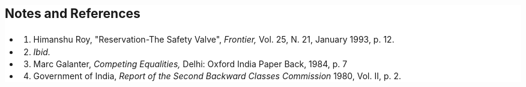 ## **Notes and References**

- 1. Himanshu Roy, "Reservation-The Safety Valve", *Frontier,* Vol. 25, N. 21, January 1993, p. 12.
- 2. *Ibid.*
- 3. Marc Galanter, *Competing Equalities,* Delhi: Oxford India Paper Back, 1984, p. 7
- 4. Government of India, *Report of the Second Backward Classes Commission* 1980, Vol. II, p. 2.